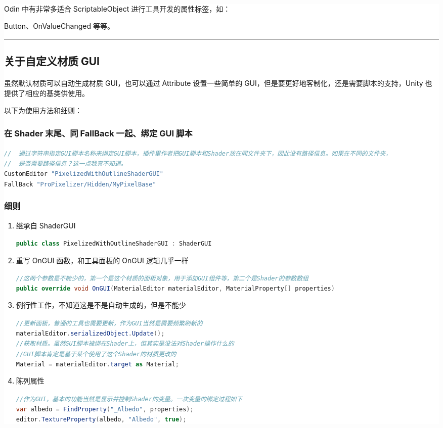 Odin 中有非常多适合 ScriptableObject 进行工具开发的属性标签，如：

Button、OnValueChanged 等等。



---

## 关于自定义材质 GUI

虽然默认材质可以自动生成材质 GUI，也可以通过 Attribute 设置一些简单的 GUI，但是要更好地客制化，还是需要脚本的支持，Unity 也提供了相应的基类供使用。

以下为使用方法和细则：



### 在 Shader 末尾、同 FallBack 一起、绑定 GUI 脚本

```c#
//	通过字符串指定GUI脚本名称来绑定GUI脚本，插件里作者把GUI脚本和Shader放在同文件夹下，因此没有路径信息。如果在不同的文件夹，
//	是否需要路径信息？这一点我真不知道。
CustomEditor "PixelizedWithOutlineShaderGUI"
FallBack "ProPixelizer/Hidden/MyPixelBase"
```



### 细则

1. 继承自 ShaderGUI

   ```c#
   public class PixelizedWithOutlineShaderGUI : ShaderGUI
   ```

2. 重写 OnGUI 函数，和工具面板的 OnGUI 逻辑几乎一样

   ```c#
   //这两个参数是不能少的，第一个是这个材质的面板对象，用于添加GUI组件等，第二个是Shader的参数数组
   public override void OnGUI(MaterialEditor materialEditor, MaterialProperty[] properties)
   ```

3. 例行性工作，不知道这是不是自动生成的，但是不能少

   ```c#
   //更新面板，普通的工具也需要更新，作为GUI当然是需要频繁刷新的
   materialEditor.serializedObject.Update();
   //获取材质。虽然GUI脚本被绑在Shader上，但其实是没法对Shader操作什么的
   //GUI脚本肯定是基于某个使用了这个Shader的材质更改的
   Material = materialEditor.target as Material;
   ```

4. 陈列属性

   ```c#
   //作为GUI，基本的功能当然是显示并控制Shader的变量。一次变量的绑定过程如下
   var albedo = FindProperty("_Albedo", properties);
   editor.TextureProperty(albedo, "Albedo", true);
   ```

